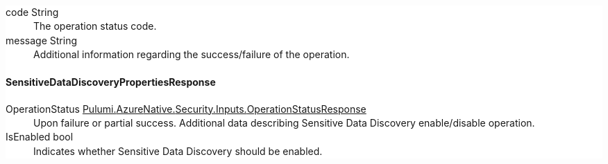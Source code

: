 <div>
<pulumi-choosable type="language" values="yaml">
<dl class="resources-properties"><dt class="property-optional"
            title="Optional">
        <span id="code_yaml">
<a data-swiftype-name="resource-property" data-swiftype-type="text" href="#code_yaml" style="color: inherit; text-decoration: inherit;">code</a>
</span>
        <span class="property-indicator"></span>
        <span class="property-type">String</span>
    </dt>
    <dd>The operation status code.</dd><dt class="property-optional"
            title="Optional">
        <span id="message_yaml">
<a data-swiftype-name="resource-property" data-swiftype-type="text" href="#message_yaml" style="color: inherit; text-decoration: inherit;">message</a>
</span>
        <span class="property-indicator"></span>
        <span class="property-type">String</span>
    </dt>
    <dd>Additional information regarding the success/failure of the operation.</dd></dl>
</pulumi-choosable>
</div>

<h4 id="sensitivedatadiscoverypropertiesresponse">Sensitive<wbr>Data<wbr>Discovery<wbr>Properties<wbr>Response</h4>



<div>
<pulumi-choosable type="language" values="csharp">
<dl class="resources-properties"><dt class="property-required"
            title="Required">
        <span id="operationstatus_csharp">
<a data-swiftype-name="resource-property" data-swiftype-type="text" href="#operationstatus_csharp" style="color: inherit; text-decoration: inherit;">Operation<wbr>Status</a>
</span>
        <span class="property-indicator"></span>
        <span class="property-type"><a href="#operationstatusresponse">Pulumi.<wbr>Azure<wbr>Native.<wbr>Security.<wbr>Inputs.<wbr>Operation<wbr>Status<wbr>Response</a></span>
    </dt>
    <dd>Upon failure or partial success. Additional data describing Sensitive Data Discovery enable/disable operation.</dd><dt class="property-optional"
            title="Optional">
        <span id="isenabled_csharp">
<a data-swiftype-name="resource-property" data-swiftype-type="text" href="#isenabled_csharp" style="color: inherit; text-decoration: inherit;">Is<wbr>Enabled</a>
</span>
        <span class="property-indicator"></span>
        <span class="property-type">bool</span>
    </dt>
    <dd>Indicates whether Sensitive Data Discovery should be enabled.</dd></dl>
</pulumi-choosable>
</div>
